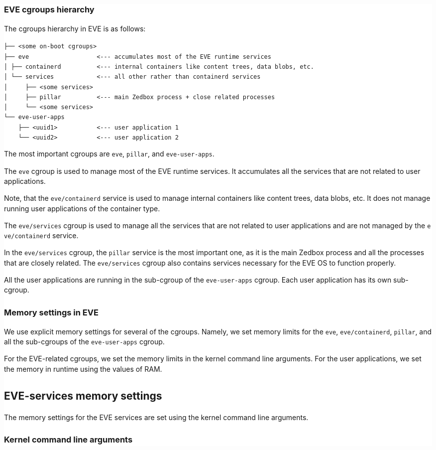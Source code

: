 ### EVE cgroups hierarchy

The cgroups hierarchy in EVE is as follows:

```text
├── <some on-boot cgroups>
├── eve                   <--- accumulates most of the EVE runtime services
│ ├── containerd          <--- internal containers like content trees, data blobs, etc.
│ └── services            <--- all other rather than containerd services
│     ├── <some services>
│     ├── pillar          <--- main Zedbox process + close related processes
│     └── <some services>
└── eve-user-apps
    ├── <uuid1>           <--- user application 1
    └── <uuid2>           <--- user application 2
```

The most important cgroups are `eve`, `pillar`, and `eve-user-apps`.

The `eve` cgroup is used to manage most of the EVE runtime services. It
accumulates all the services that are not related to user applications.

Note, that the `eve/containerd` service is used to manage internal containers
like content trees, data blobs, etc. It does not manage running user
applications of the container type.

The `eve/services` cgroup is used to manage all the services that are not
related to user applications and are not managed by the `eve/containerd`
service.

In the `eve/services` cgroup, the `pillar` service is the most important one,
as it is the main Zedbox process and all the processes that are closely related.
The `eve/services` cgroup also contains services necessary for the EVE OS to
function properly.

All the user applications are running in the sub-cgroup of the `eve-user-apps`
cgroup. Each user application has its own sub-cgroup.

### Memory settings in EVE

We use explicit memory settings for several of the cgroups. Namely, we set
memory limits for the `eve`, `eve/containerd`, `pillar`, and all the sub-cgroups
of the `eve-user-apps` cgroup.

For the EVE-related cgroups, we set the memory limits in the kernel command line
arguments. For the user applications, we set the memory in runtime using the
values of RAM.

## EVE-services memory settings

The memory settings for the EVE services are set using the kernel command line
arguments.

### Kernel command line arguments
